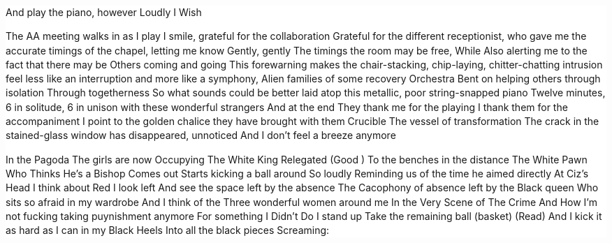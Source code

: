 And play the piano, however 
Loudly 
I 
Wish


The AA meeting walks in as I play 
I smile, grateful for the collaboration 
Grateful for the different receptionist, who gave me the accurate timings of the chapel, letting me know
Gently, gently
The timings the room may be free, 
While Also alerting me to the fact that there may be Others coming and going 
This forewarning makes the chair-stacking, chip-laying, chitter-chatting intrusion feel less like an interruption and more like a symphony, 
Alien families of some recovery Orchestra 
Bent on helping others through isolation 
Through togetherness
So what sounds could be better laid atop this metallic, poor string-snapped piano 
Twelve minutes, 6 in solitude, 6 in unison with these wonderful strangers 
And at the end 
They thank me for the playing
I thank them for the accompaniment 
I point to the golden chalice they have brought with them 
Crucible 
The vessel of transformation 
The crack in the stained-glass window has disappeared, unnoticed 
And I don’t feel a breeze anymore 

In the Pagoda 
The girls are now 
Occupying 
The White King 
Relegated
(Good )
To the benches in the distance 
The White Pawn 
Who Thinks
 He’s a Bishop 
Comes out
Starts kicking a ball around 
So loudly 
Reminding us of the time he aimed directly 
At Ciz’s Head 
I think about Red 
I look left 
And see the space left by the absence 
The Cacophony of absence left by the Black queen
Who sits so afraid in my wardrobe 
And I think of the Three wonderful women around me 
In the Very Scene of The Crime 
And How 
I’m not fucking taking puynishment anymore 
For something
I 
Didn’t 
Do
I stand up 
Take the remaining ball 
(basket) 
(Read)
And I kick it as hard as I can in my Black Heels 
Into all the black pieces
Screaming: